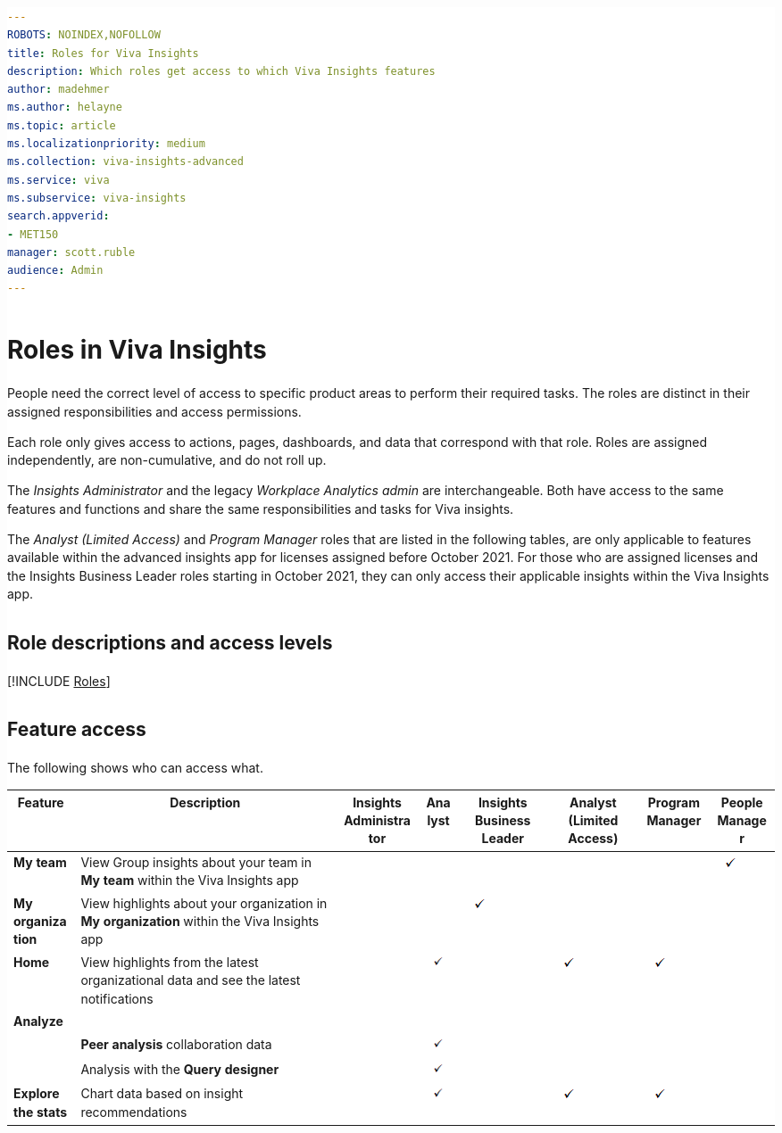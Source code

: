 ```yaml
---
ROBOTS: NOINDEX,NOFOLLOW
title: Roles for Viva Insights
description: Which roles get access to which Viva Insights features
author: madehmer
ms.author: helayne
ms.topic: article
ms.localizationpriority: medium 
ms.collection: viva-insights-advanced 
ms.service: viva 
ms.subservice: viva-insights 
search.appverid: 
- MET150 
manager: scott.ruble
audience: Admin
---
```


# Roles in Viva Insights

People need the correct level of access to specific product areas to perform their required tasks. The roles are distinct in their assigned responsibilities and access permissions.

Each role only gives access to actions, pages, dashboards, and data that correspond with that role. Roles are assigned independently, are non-cumulative, and do not roll up.

The _Insights Administrator_ and the legacy _Workplace Analytics admin_ are interchangeable. Both have access to the same features and functions and share the same responsibilities and tasks for Viva insights.

The _Analyst (Limited Access)_ and _Program Manager_ roles that are listed in the following tables, are only applicable to features available within the advanced insights app for licenses assigned before October 2021. For those who are assigned licenses and the Insights Business Leader roles starting in October 2021, they can only access their applicable insights within the Viva Insights app.

## Role descriptions and access levels

[!INCLUDE [Roles](../includes/wpa-roles.md)]

## Feature access

The following shows who can access what.

|Feature |Description |Insights Administrator |Analyst |Insights Business Leader |Analyst (Limited Access) |Program Manager |People Manager |
| ---------- | ------------- | -------- | ---------- |--------- | ------- |-------------- | --------------- |
| **My team** | View Group insights about your team in **My team** within the Viva Insights app | &nbsp;  |&nbsp;  | &nbsp; | &nbsp;  | &nbsp; |<img src="../Images/WpA/check-mark.png" alt="checkmark"> |
| **My organization** | View highlights about your organization in **My organization** within the Viva Insights app | &nbsp;  |&nbsp;  | <img src="../Images/WpA/check-mark.png" alt="checkmark"> | &nbsp;  | &nbsp; | &nbsp; |
| **Home**      | View highlights from the latest organizational data and see the latest notifications | &nbsp;    | <img src="../Images/WpA/check-mark.png" alt="checkmark">    |&nbsp; | <img src="../Images/WpA/check-mark.png" alt="checkmark"> | <img src="../Images/WpA/check-mark.png" alt="checkmark"> | &nbsp;   |
| **Analyze**   | &nbsp;                | &nbsp;    | &nbsp;  |&nbsp; |&nbsp; | &nbsp;   | &nbsp;  | 
| &nbsp;        | **Peer analysis** collaboration data                               | &nbsp;    | <img src="../Images/WpA/check-mark.png" alt="checkmark">    |&nbsp; | &nbsp;   | &nbsp;  | &nbsp; |
| &nbsp;        | Analysis with the **Query designer**                             | &nbsp;    | <img src="../Images/WpA/check-mark.png" alt="checkmark">    | &nbsp;   |&nbsp; | &nbsp;  | &nbsp; |
| **Explore the stats** | Chart data based on insight recommendations                | &nbsp;    | <img src="../Images/WpA/check-mark.png" alt="checkmark">    |&nbsp; | <img src="../Images/WpA/check-mark.png" alt="checkmark"> |<img src="../Images/WpA/check-mark.png" alt="checkmark"> | &nbsp; |